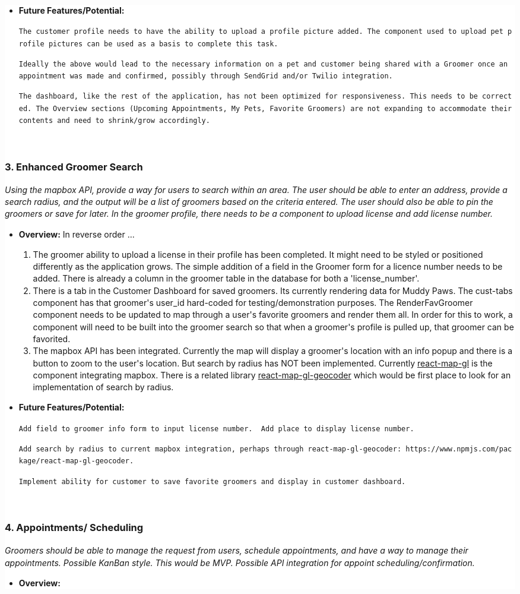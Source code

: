 * **Future Features/Potential:**  

    `The customer profile needs to have the ability to upload a profile picture added. The component used to upload pet profile pictures can be used as a basis to complete this task.`

    `Ideally the above would lead to the necessary information on a pet and customer being shared with a Groomer once an appointment was made and confirmed, possibly through SendGrid and/or Twilio integration.`

    `The dashboard, like the rest of the application, has not been optimized for responsiveness. This needs to be corrected. The Overview sections (Upcoming Appointments, My Pets, Favorite Groomers) are not expanding to accommodate their contents and need to shrink/grow accordingly.`

<br>

### **3. Enhanced Groomer Search**

*Using the mapbox API, provide a way for users to search within an area.  The user should be able to enter an address, provide a search radius, and the output will be a list of groomers based on the criteria entered.  The user should also be able to pin the groomers or save for later.  In the groomer profile, there needs to be a component to upload license and add license number.*

* **Overview:** In reverse order ...
    1. The groomer ability to upload a license in their profile has been completed. It might need to be styled or positioned differently as the application grows. The simple addition of a field in the Groomer form for a licence number needs to be added. There is already a column in the groomer table in the database for both a 'license_number'.
    2. There is a tab in the Customer Dashboard for saved groomers. Its currently rendering data for Muddy Paws. The cust-tabs component has that groomer's user_id hard-coded for testing/demonstration purposes. The RenderFavGroomer component needs to be updated to map through a user's favorite groomers and render them all. In order for this to work, a component will need to be built into the groomer search so that when a groomer's profile is pulled up, that groomer can be favorited.
    3.  The mapbox API has been integrated. Currently the map will display a groomer's location with an info popup and there is a button to zoom to the user's location.  But search by radius has NOT been implemented.  Currently [react-map-gl](https://visgl.github.io/react-map-gl/) is the component integrating mapbox.  There is a related library [react-map-gl-geocoder](https://www.npmjs.com/package/react-map-gl-geocoder) which would be first place to look for an implementation of search by radius.  

* **Future Features/Potential:**

    `Add field to groomer info form to input license number.  Add place to display license number.`

    `Add search by radius to current mapbox integration, perhaps through react-map-gl-geocoder: https://www.npmjs.com/package/react-map-gl-geocoder.`

    `Implement ability for customer to save favorite groomers and display in customer dashboard.`

<br>

### **4. Appointments/ Scheduling**

*Groomers should be able to manage the request from users, schedule appointments, and have a way to manage their appointments.  Possible KanBan style.  This would be MVP.  Possible API integration for appoint scheduling/confirmation.*

* **Overview:** 
